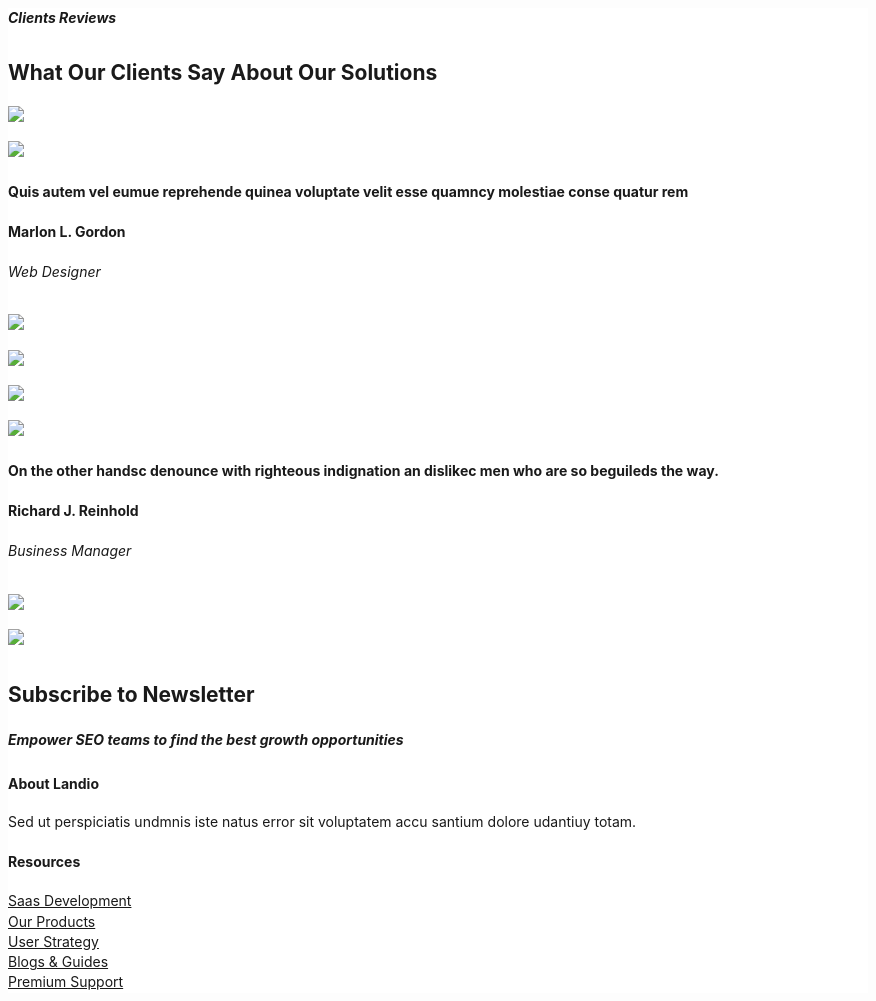 ##### Clients Reviews

What Our Clients Say About
Our Solutions
----------------------------------------

![](https://impgemilang.com/wp-content/uploads/2025/02/testimonial-2.jpeg)

![](https://impgemilang.com/wp-content/uploads/2025/02/Fintech-testimonial.png)

#### Quis autem vel eumue reprehende quinea voluptate velit esse quamncy molestiae conse quatur rem

#### Marlon L. Gordon

###### Web Designer

![](https://impgemilang.com/wp-content/uploads/2025/02/testimonial-5.jpeg)

![](https://impgemilang.com/wp-content/uploads/2025/02/testimonial-6.jpeg)

![](https://impgemilang.com/wp-content/uploads/2025/02/testimonial-1.jpeg)

![](https://impgemilang.com/wp-content/uploads/2025/02/Fintech-testimonial.png)

#### On the other handsc denounce with righteous indignation an dislikec men who are so beguileds the way.

#### Richard J. Reinhold

###### Business Manager

![](https://impgemilang.com/wp-content/uploads/2025/02/testimonial-8.jpeg)

![](https://impgemilang.com/wp-content/uploads/2025/02/testimonial-9.jpeg)

Subscribe to Newsletter
-----------------------

##### Empower SEO teams to find the best growth opportunities



#### About Landio

Sed ut perspiciatis undmnis iste natus error sit voluptatem accu santium dolore udantiuy totam.

#### Resources

[Saas Development](#)  
[Our Products](#)  
[User Strategy](#)  
[Blogs & Guides](#)  
[Premium Support](#)
